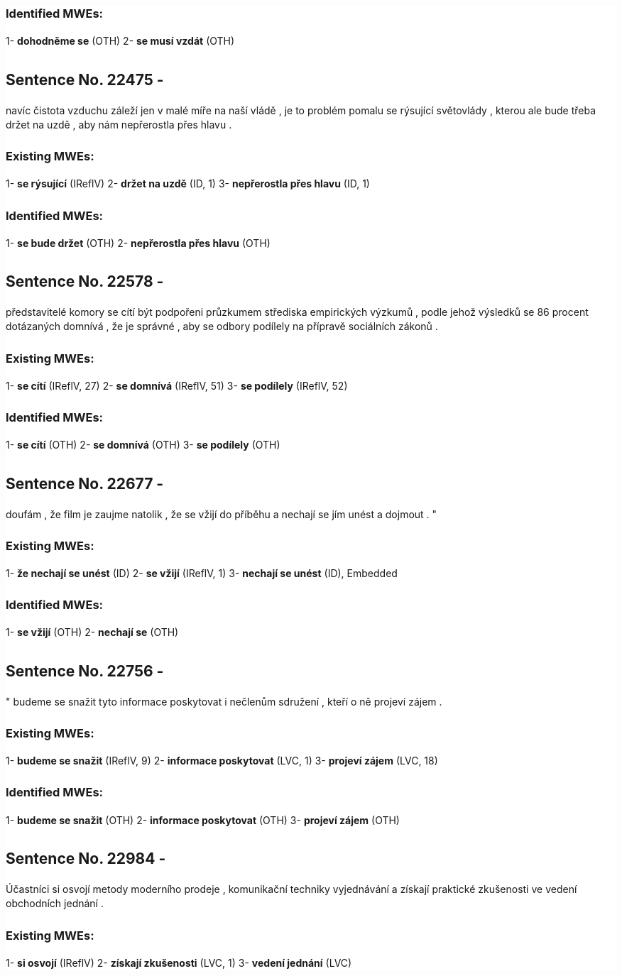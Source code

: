 ### Identified MWEs: 
1- **dohodněme se** (OTH)
2- **se musí vzdát** (OTH)
## Sentence No. 22475 - 
navíc čistota vzduchu záleží jen v malé míře na naší vládě , je to problém pomalu se rýsující světovlády , kterou ale bude třeba držet na uzdě , aby nám nepřerostla přes hlavu . 
### Existing MWEs: 
1- **se rýsující** (IReflV)
2- **držet na uzdě** (ID, 1)
3- **nepřerostla přes hlavu** (ID, 1)
### Identified MWEs: 
1- **se bude držet** (OTH)
2- **nepřerostla přes hlavu** (OTH)
## Sentence No. 22578 - 
představitelé komory se cítí být podpořeni průzkumem střediska empirických výzkumů , podle jehož výsledků se 86 procent dotázaných domnívá , že je správné , aby se odbory podílely na přípravě sociálních zákonů . 
### Existing MWEs: 
1- **se cítí** (IReflV, 27)
2- **se domnívá** (IReflV, 51)
3- **se podílely** (IReflV, 52)
### Identified MWEs: 
1- **se cítí** (OTH)
2- **se domnívá** (OTH)
3- **se podílely** (OTH)
## Sentence No. 22677 - 
doufám , že film je zaujme natolik , že se vžijí do příběhu a nechají se jím unést a dojmout . " 
### Existing MWEs: 
1- **že nechají se unést** (ID)
2- **se vžijí** (IReflV, 1)
3- **nechají se unést** (ID), Embedded 
### Identified MWEs: 
1- **se vžijí** (OTH)
2- **nechají se** (OTH)
## Sentence No. 22756 - 
" budeme se snažit tyto informace poskytovat i nečlenům sdružení , kteří o ně projeví zájem . 
### Existing MWEs: 
1- **budeme se snažit** (IReflV, 9)
2- **informace poskytovat** (LVC, 1)
3- **projeví zájem** (LVC, 18)
### Identified MWEs: 
1- **budeme se snažit** (OTH)
2- **informace poskytovat** (OTH)
3- **projeví zájem** (OTH)
## Sentence No. 22984 - 
Účastníci si osvojí metody moderního prodeje , komunikační techniky vyjednávání a získají praktické zkušenosti ve vedení obchodních jednání . 
### Existing MWEs: 
1- **si osvojí** (IReflV)
2- **získají zkušenosti** (LVC, 1)
3- **vedení jednání** (LVC)